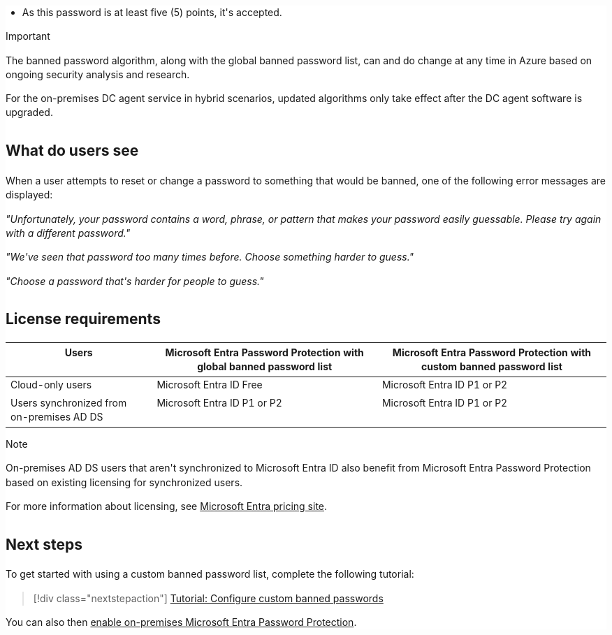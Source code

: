 * As this password is at least five (5) points, it's accepted.

> [!IMPORTANT]
> The banned password algorithm, along with the global banned password list, can and do change at any time in Azure based on ongoing security analysis and research.
>
> For the on-premises DC agent service in hybrid scenarios, updated algorithms only take effect after the DC agent software is upgraded.

## What do users see

When a user attempts to reset or change a password to something that would be banned, one of the following error messages are displayed:

*"Unfortunately, your password contains a word, phrase, or pattern that makes your password easily guessable. Please try again with a different password."*

*"We've seen that password too many times before. Choose something harder to guess."*

*"Choose a password that's harder for people to guess."*

## License requirements

| Users | Microsoft Entra Password Protection with global banned password list | Microsoft Entra Password Protection with custom banned password list|
|-------------------------------------------|---------------------------|---------------------------|
| Cloud-only users                          | Microsoft Entra ID Free             | Microsoft Entra ID P1 or P2 |
| Users synchronized from on-premises AD DS | Microsoft Entra ID P1 or P2 | Microsoft Entra ID P1 or P2 |

> [!NOTE]
> On-premises AD DS users that aren't synchronized to Microsoft Entra ID also benefit from Microsoft Entra Password Protection based on existing licensing for synchronized users.

For more information about licensing, see [Microsoft Entra pricing site](https://www.microsoft.com/security/business/identity-access-management/azure-ad-pricing).

## Next steps

To get started with using a custom banned password list, complete the following tutorial:

> [!div class="nextstepaction"]
> [Tutorial: Configure custom banned passwords](tutorial-configure-custom-password-protection.md)

You can also then [enable on-premises Microsoft Entra Password Protection](howto-password-ban-bad-on-premises-deploy.md).
